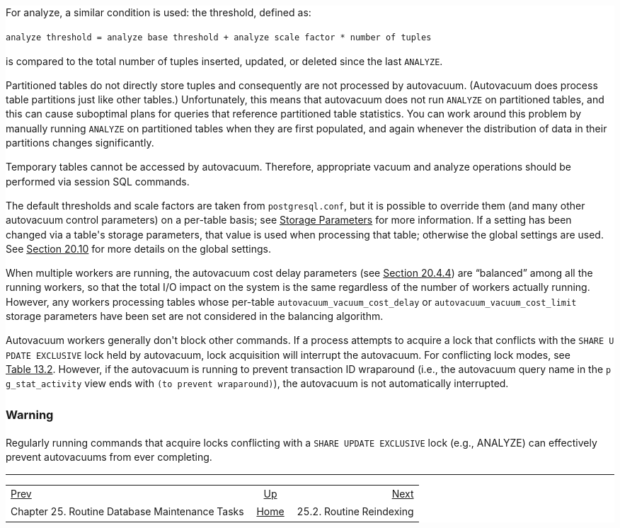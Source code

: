 For analyze, a similar condition is used: the threshold, defined as:

    analyze threshold = analyze base threshold + analyze scale factor * number of tuples

is compared to the total number of tuples inserted, updated, or deleted since the last `ANALYZE`.

Partitioned tables do not directly store tuples and consequently are not processed by autovacuum. (Autovacuum does process table partitions just like other tables.) Unfortunately, this means that autovacuum does not run `ANALYZE` on partitioned tables, and this can cause suboptimal plans for queries that reference partitioned table statistics. You can work around this problem by manually running `ANALYZE` on partitioned tables when they are first populated, and again whenever the distribution of data in their partitions changes significantly.

Temporary tables cannot be accessed by autovacuum. Therefore, appropriate vacuum and analyze operations should be performed via session SQL commands.

The default thresholds and scale factors are taken from `postgresql.conf`, but it is possible to override them (and many other autovacuum control parameters) on a per-table basis; see [Storage Parameters](sql-createtable.html#SQL-CREATETABLE-STORAGE-PARAMETERS "Storage Parameters") for more information. If a setting has been changed via a table's storage parameters, that value is used when processing that table; otherwise the global settings are used. See [Section 20.10](runtime-config-autovacuum.html "20.10. Automatic Vacuuming") for more details on the global settings.

When multiple workers are running, the autovacuum cost delay parameters (see [Section 20.4.4](runtime-config-resource.html#RUNTIME-CONFIG-RESOURCE-VACUUM-COST "20.4.4. Cost-based Vacuum Delay")) are “balanced” among all the running workers, so that the total I/O impact on the system is the same regardless of the number of workers actually running. However, any workers processing tables whose per-table `autovacuum_vacuum_cost_delay` or `autovacuum_vacuum_cost_limit` storage parameters have been set are not considered in the balancing algorithm.

Autovacuum workers generally don't block other commands. If a process attempts to acquire a lock that conflicts with the `SHARE UPDATE EXCLUSIVE` lock held by autovacuum, lock acquisition will interrupt the autovacuum. For conflicting lock modes, see [Table 13.2](explicit-locking.html#TABLE-LOCK-COMPATIBILITY "Table 13.2. Conflicting Lock Modes"). However, if the autovacuum is running to prevent transaction ID wraparound (i.e., the autovacuum query name in the `pg_stat_activity` view ends with `(to prevent wraparound)`), the autovacuum is not automatically interrupted.

### Warning

Regularly running commands that acquire locks conflicting with a `SHARE UPDATE EXCLUSIVE` lock (e.g., ANALYZE) can effectively prevent autovacuums from ever completing.

***

|                                                                            |                                                                         |                                                          |
| :------------------------------------------------------------------------- | :---------------------------------------------------------------------: | -------------------------------------------------------: |
| [Prev](maintenance.html "Chapter 25. Routine Database Maintenance Tasks")  | [Up](maintenance.html "Chapter 25. Routine Database Maintenance Tasks") |  [Next](routine-reindex.html "25.2. Routine Reindexing") |
| Chapter 25. Routine Database Maintenance Tasks                             |          [Home](index.html "PostgreSQL 17devel Documentation")          |                                 25.2. Routine Reindexing |
